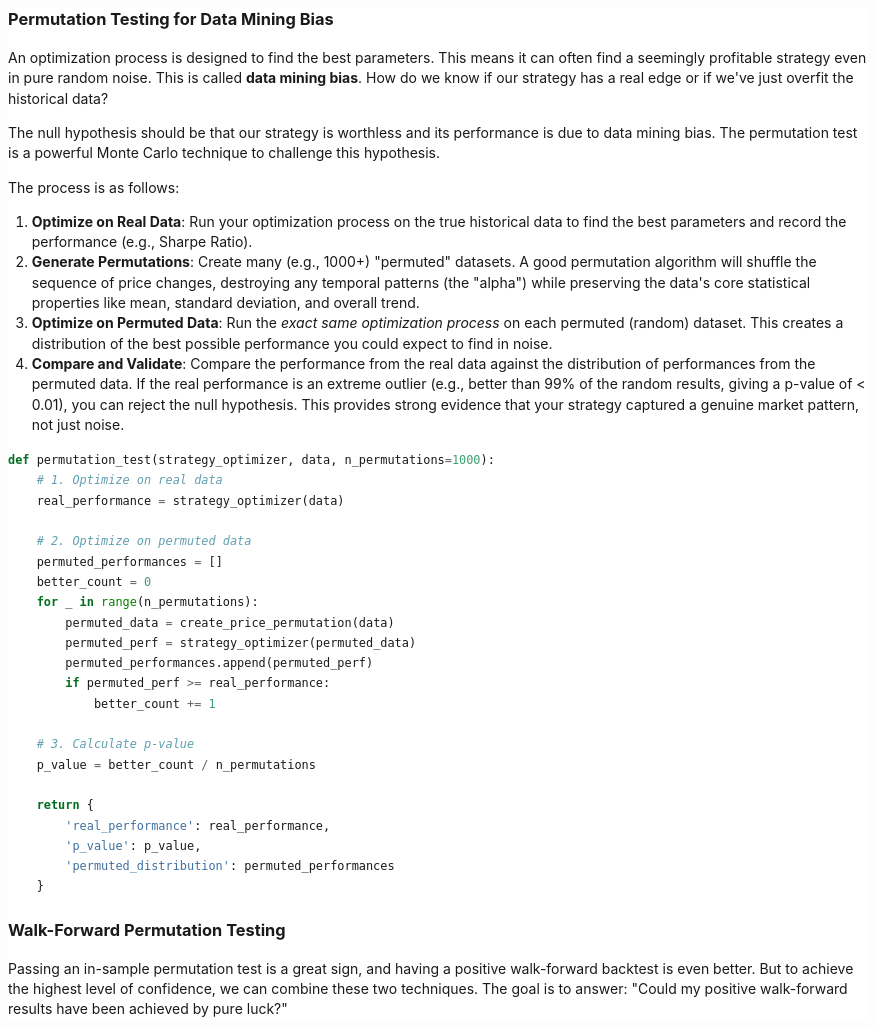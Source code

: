 ### Permutation Testing for Data Mining Bias

An optimization process is designed to find the best parameters. This means it can often find a seemingly profitable strategy even in pure random noise. This is called **data mining bias**. How do we know if our strategy has a real edge or if we've just overfit the historical data?

The null hypothesis should be that our strategy is worthless and its performance is due to data mining bias. The permutation test is a powerful Monte Carlo technique to challenge this hypothesis.

The process is as follows:

1.  **Optimize on Real Data**: Run your optimization process on the true historical data to find the best parameters and record the performance (e.g., Sharpe Ratio).
2.  **Generate Permutations**: Create many (e.g., 1000+) "permuted" datasets. A good permutation algorithm will shuffle the sequence of price changes, destroying any temporal patterns (the "alpha") while preserving the data's core statistical properties like mean, standard deviation, and overall trend.
3.  **Optimize on Permuted Data**: Run the _exact same optimization process_ on each permuted (random) dataset. This creates a distribution of the best possible performance you could expect to find in noise.
4.  **Compare and Validate**: Compare the performance from the real data against the distribution of performances from the permuted data. If the real performance is an extreme outlier (e.g., better than 99% of the random results, giving a p-value of < 0.01), you can reject the null hypothesis. This provides strong evidence that your strategy captured a genuine market pattern, not just noise.

```python
def permutation_test(strategy_optimizer, data, n_permutations=1000):
    # 1. Optimize on real data
    real_performance = strategy_optimizer(data)

    # 2. Optimize on permuted data
    permuted_performances = []
    better_count = 0
    for _ in range(n_permutations):
        permuted_data = create_price_permutation(data)
        permuted_perf = strategy_optimizer(permuted_data)
        permuted_performances.append(permuted_perf)
        if permuted_perf >= real_performance:
            better_count += 1

    # 3. Calculate p-value
    p_value = better_count / n_permutations

    return {
        'real_performance': real_performance,
        'p_value': p_value,
        'permuted_distribution': permuted_performances
    }
```

### Walk-Forward Permutation Testing

Passing an in-sample permutation test is a great sign, and having a positive walk-forward backtest is even better. But to achieve the highest level of confidence, we can combine these two techniques. The goal is to answer: "Could my positive walk-forward results have been achieved by pure luck?"
